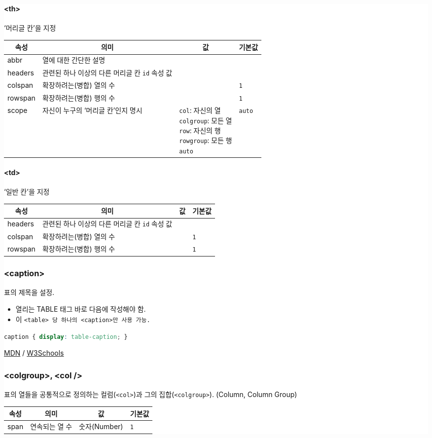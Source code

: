 

#### &lt;th&gt;

‘머리글 칸’을 지정

| 속성    | 의미                                           | 값                                                           | 기본값 |
| ------- | ---------------------------------------------- | ------------------------------------------------------------ | ------ |
| abbr    | 열에 대한 간단한 설명                          |                                                              |        |
| headers | 관련된 하나 이상의 다른 머리글 칸 `id` 속성 값 |                                                              |        |
| colspan | 확장하려는(병합) 열의 수                       |                                                              | `1`    |
| rowspan | 확장하려는(병합) 행의 수                       |                                                              | `1`    |
| scope   | 자신이 누구의 ‘머리글 칸’인지 명시             | `col`: 자신의 열<br/> `colgroup`: 모든 열<br/> `row`: 자신의 행<br/> `rowgroup`: 모든 행<br/> `auto` | `auto` |



#### &lt;td&gt;

‘일반 칸’을 지정

| 속성    | 의미                                           | 값   | 기본값 |
| ------- | ---------------------------------------------- | ---- | ------ |
| headers | 관련된 하나 이상의 다른 머리글 칸 `id` 속성 값 |      |        |
| colspan | 확장하려는(병합) 열의 수                       |      | `1`    |
| rowspan | 확장하려는(병합) 행의 수                       |      | `1`    |



### &lt;caption&gt;

표의 제목을 설정.

- 열리는 TABLE 태그 바로 다음에 작성해야 함.
- 이 ``<table> 당 하나의 <caption>만 사용 가능.``

```css
caption { display: table-caption; }
```

[MDN](https://developer.mozilla.org/ko/docs/Web/HTML/Element/caption) / [W3Schools](https://www.w3schools.com/tags/tag_caption.asp)



### &lt;colgroup&gt;, &lt;col /&gt;

표의 열들을 공통적으로 정의하는 컬럼(`<col>`)과 그의 집합(`<colgroup>`).
(Column, Column Group)

| 속성 | 의미           | 값           | 기본값 |
| ---- | -------------- | ------------ | ------ |
| span | 연속되는 열 수 | 숫자(Number) | `1`    |

